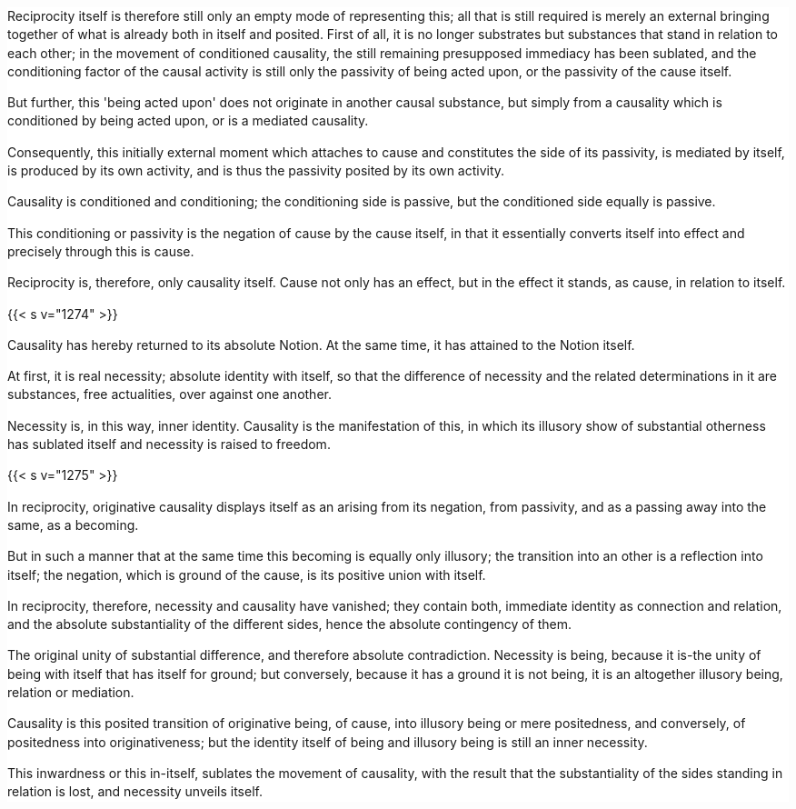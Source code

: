 Reciprocity itself is therefore still only an empty mode of representing this; all that is still required is merely an external bringing together of what is already both in itself and posited. First of all, it is no longer substrates but substances that stand in relation to each other; in the movement of conditioned causality, the still remaining presupposed immediacy has been sublated, and the conditioning factor of the causal activity is still only the passivity of being acted upon, or the passivity of the cause itself. 

But further, this 'being acted upon' does not originate in another causal substance, but simply from a causality which is conditioned by being acted upon, or is a mediated causality. 

Consequently, this initially external moment which attaches to cause and constitutes the side of its passivity, is mediated by itself, is produced by its own activity, and is thus the passivity posited by its own activity. 

Causality is conditioned and conditioning; the conditioning side is passive, but the conditioned side equally is passive. 

This conditioning or passivity is the negation of cause by the cause itself, in that it essentially converts itself into effect and precisely through this is cause. 

Reciprocity is, therefore, only causality itself. Cause not only has an effect, but in the effect it stands, as cause, in relation to itself.


{{< s v="1274" >}}

Causality has hereby returned to its absolute Notion. At the same time, it has attained to the Notion itself. 

At first, it is real necessity; absolute identity with itself, so that the difference of necessity and the related determinations in it are substances, free actualities, over against one another. 

Necessity is, in this way, inner identity. Causality is the manifestation of this, in which its illusory show of substantial otherness has sublated itself and necessity is raised to freedom.


{{< s v="1275" >}}

In reciprocity, originative causality displays itself as an arising from its negation, from passivity, and as a passing away into the same, as a becoming. 

But in such a manner that at the same time this becoming is equally only illusory; the transition into an other is a reflection into itself; the negation, which is ground of the cause, is its positive union with itself.

In reciprocity, therefore, necessity and causality have vanished; they contain both, immediate identity as connection and relation, and the absolute substantiality of the different sides, hence the absolute contingency of them.

The original unity of substantial difference, and therefore absolute contradiction. Necessity is being, because it is-the unity of being with itself that has itself for ground; but conversely, because it has a ground it is not being, it is an altogether illusory being, relation or mediation. 

Causality is this posited transition of originative being, of cause, into illusory being or mere positedness, and conversely, of positedness into originativeness; but the identity itself of being and illusory being is still an inner necessity.

This inwardness or this in-itself, sublates the movement of causality, with the result that the substantiality of the sides standing in relation is lost, and necessity unveils itself. 
